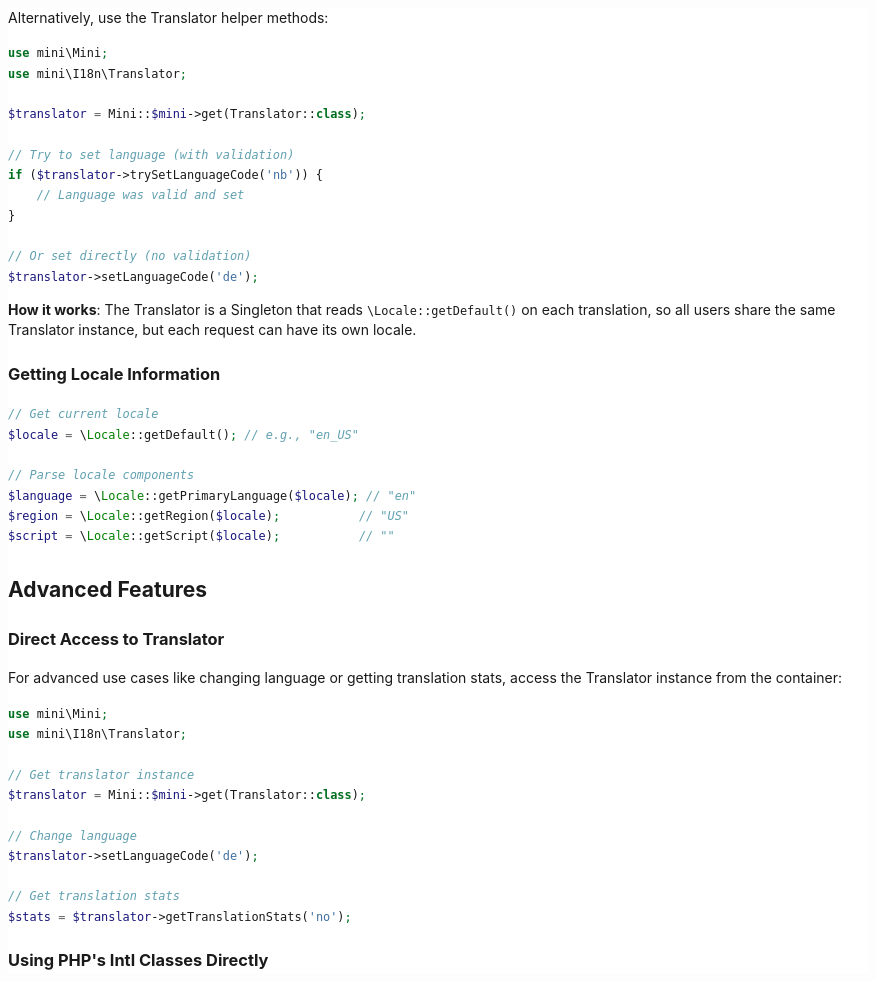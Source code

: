 Alternatively, use the Translator helper methods:

```php
use mini\Mini;
use mini\I18n\Translator;

$translator = Mini::$mini->get(Translator::class);

// Try to set language (with validation)
if ($translator->trySetLanguageCode('nb')) {
    // Language was valid and set
}

// Or set directly (no validation)
$translator->setLanguageCode('de');
```

**How it works**: The Translator is a Singleton that reads `\Locale::getDefault()` on each translation, so all users share the same Translator instance, but each request can have its own locale.

### Getting Locale Information

```php
// Get current locale
$locale = \Locale::getDefault(); // e.g., "en_US"

// Parse locale components
$language = \Locale::getPrimaryLanguage($locale); // "en"
$region = \Locale::getRegion($locale);           // "US"
$script = \Locale::getScript($locale);           // ""
```

## Advanced Features

### Direct Access to Translator

For advanced use cases like changing language or getting translation stats, access the Translator instance from the container:

```php
use mini\Mini;
use mini\I18n\Translator;

// Get translator instance
$translator = Mini::$mini->get(Translator::class);

// Change language
$translator->setLanguageCode('de');

// Get translation stats
$stats = $translator->getTranslationStats('no');
```

### Using PHP's Intl Classes Directly
